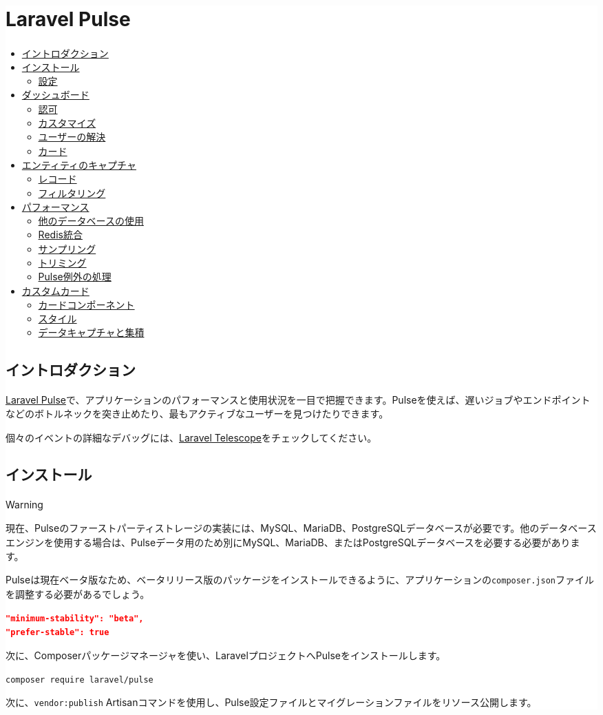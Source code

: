 # Laravel Pulse

- [イントロダクション](#introduction)
- [インストール](#installation)
    - [設定](#configuration)
- [ダッシュボード](#dashboard)
    - [認可](#dashboard-authorization)
    - [カスタマイズ](#dashboard-customization)
    - [ユーザーの解決](#dashboard-resolving-users)
    - [カード](#dashboard-cards)
- [エンティティのキャプチャ](#capturing-entries)
    - [レコード](#recorders)
    - [フィルタリング](#filtering)
- [パフォーマンス](#performance)
    - [他のデータベースの使用](#using-a-different-database)
    - [Redis統合](#ingest)
    - [サンプリング](#sampling)
    - [トリミング](#trimming)
    - [Pulse例外の処理](#pulse-exceptions)
- [カスタムカード](#custom-cards)
    - [カードコンポーネント](#custom-card-components)
    - [スタイル](#custom-card-styling)
    - [データキャプチャと集積](#custom-card-data)

<a name="introduction"></a>
## イントロダクション

[Laravel Pulse](https://github.com/laravel/pulse)で、アプリケーションのパフォーマンスと使用状況を一目で把握できます。Pulseを使えば、遅いジョブやエンドポイントなどのボトルネックを突き止めたり、最もアクティブなユーザーを見つけたりできます。

個々のイベントの詳細なデバッグには、[Laravel Telescope](/docs/{{version}}/telescope)をチェックしてください。

<a name="installation"></a>
## インストール

> [!WARNING]
> 現在、Pulseのファーストパーティストレージの実装には、MySQL、MariaDB、PostgreSQLデータベースが必要です。他のデータベースエンジンを使用する場合は、Pulseデータ用のため別にMySQL、MariaDB、またはPostgreSQLデータベースを必要する必要があります。

Pulseは現在ベータ版なため、ベータリリース版のパッケージをインストールできるように、アプリケーションの`composer.json`ファイルを調整する必要があるでしょう。

```json
"minimum-stability": "beta",
"prefer-stable": true
```

次に、Composerパッケージマネージャを使い、LaravelプロジェクトへPulseをインストールします。

```sh
composer require laravel/pulse
```

次に、`vendor:publish` Artisanコマンドを使用し、Pulse設定ファイルとマイグレーションファイルをリソース公開します。
